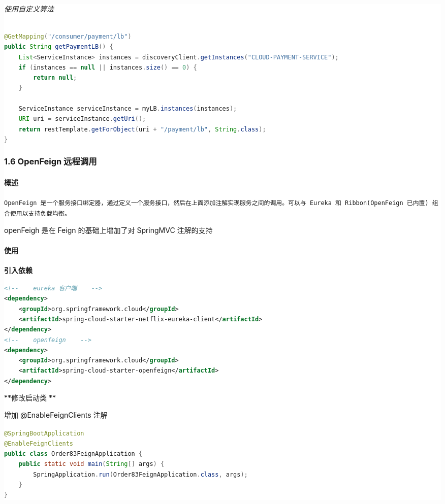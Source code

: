 ###### 使用自定义算法

```java
@GetMapping("/consumer/payment/lb")
public String getPaymentLB() {
    List<ServiceInstance> instances = discoveryClient.getInstances("CLOUD-PAYMENT-SERVICE");
    if (instances == null || instances.size() == 0) {
        return null;
    }

    ServiceInstance serviceInstance = myLB.instances(instances);
    URI uri = serviceInstance.getUri();
    return restTemplate.getForObject(uri + "/payment/lb", String.class);
}
```



### 1.6 OpenFeign 远程调用

#### 概述

`OpenFeign 是一个服务接口绑定器，通过定义一个服务接口，然后在上面添加注解实现服务之间的调用。可以与 Eureka 和 Ribbon(OpenFeign 已内置) 组合使用以支持负载均衡。`

openFeigh 是在 Feign 的基础上增加了对 SpringMVC 注解的支持



#### 使用

**引入依赖**

```xml
<!--    eureka 客户端    -->
<dependency>
    <groupId>org.springframework.cloud</groupId>
    <artifactId>spring-cloud-starter-netflix-eureka-client</artifactId>
</dependency>
<!--    openfeign    -->
<dependency>
    <groupId>org.springframework.cloud</groupId>
    <artifactId>spring-cloud-starter-openfeign</artifactId>
</dependency>
```



**修改启动类  **

增加 @EnableFeignClients 注解

```java
@SpringBootApplication
@EnableFeignClients
public class Order83FeignApplication {
    public static void main(String[] args) {
        SpringApplication.run(Order83FeignApplication.class, args);
    }
}
```
